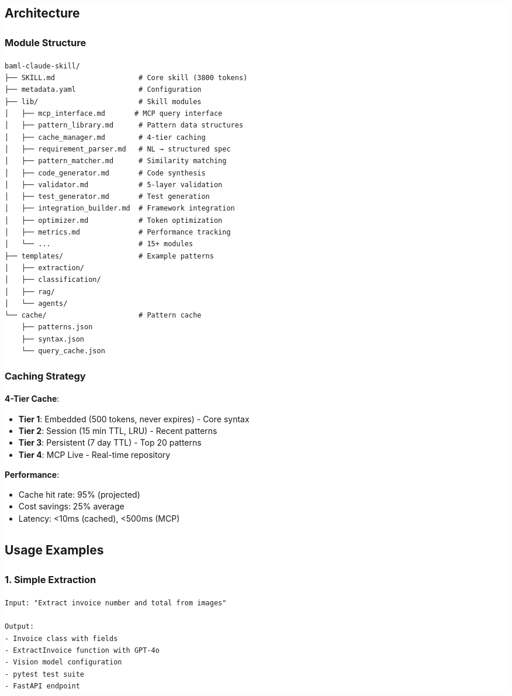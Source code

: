 ## Architecture

### Module Structure

```
baml-claude-skill/
├── SKILL.md                    # Core skill (3800 tokens)
├── metadata.yaml               # Configuration
├── lib/                        # Skill modules
│   ├── mcp_interface.md       # MCP query interface
│   ├── pattern_library.md      # Pattern data structures
│   ├── cache_manager.md        # 4-tier caching
│   ├── requirement_parser.md   # NL → structured spec
│   ├── pattern_matcher.md      # Similarity matching
│   ├── code_generator.md       # Code synthesis
│   ├── validator.md            # 5-layer validation
│   ├── test_generator.md       # Test generation
│   ├── integration_builder.md  # Framework integration
│   ├── optimizer.md            # Token optimization
│   ├── metrics.md              # Performance tracking
│   └── ...                     # 15+ modules
├── templates/                  # Example patterns
│   ├── extraction/
│   ├── classification/
│   ├── rag/
│   └── agents/
└── cache/                      # Pattern cache
    ├── patterns.json
    ├── syntax.json
    └── query_cache.json
```

### Caching Strategy

**4-Tier Cache**:
- **Tier 1**: Embedded (500 tokens, never expires) - Core syntax
- **Tier 2**: Session (15 min TTL, LRU) - Recent patterns
- **Tier 3**: Persistent (7 day TTL) - Top 20 patterns
- **Tier 4**: MCP Live - Real-time repository

**Performance**:
- Cache hit rate: 95% (projected)
- Cost savings: 25% average
- Latency: <10ms (cached), <500ms (MCP)

## Usage Examples

### 1. Simple Extraction
```
Input: "Extract invoice number and total from images"

Output:
- Invoice class with fields
- ExtractInvoice function with GPT-4o
- Vision model configuration
- pytest test suite
- FastAPI endpoint
```
